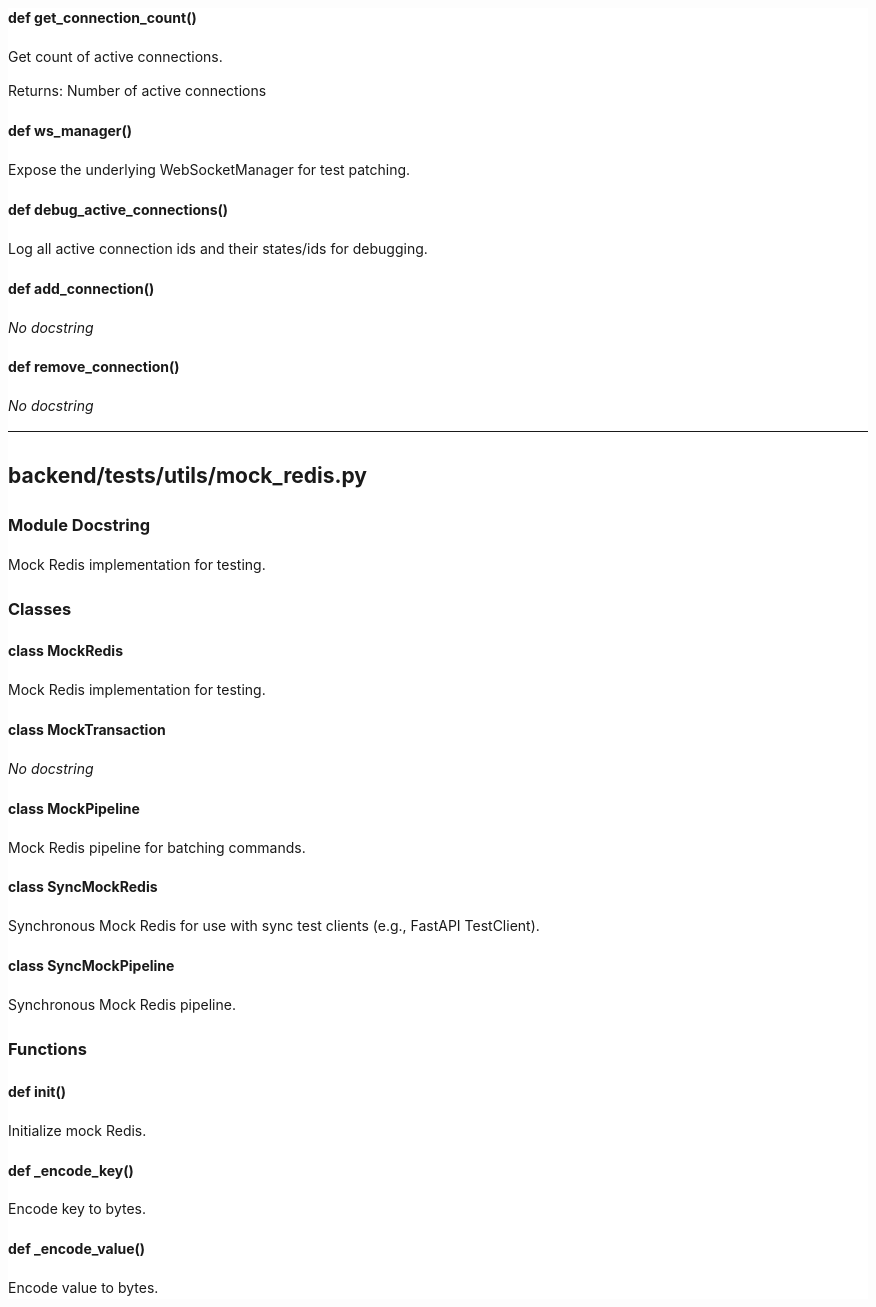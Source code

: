 #### def get_connection_count()
Get count of active connections.

Returns:
    Number of active connections

#### def ws_manager()
Expose the underlying WebSocketManager for test patching.

#### def debug_active_connections()
Log all active connection ids and their states/ids for debugging.

#### def add_connection()
_No docstring_

#### def remove_connection()
_No docstring_

---
## backend/tests/utils/mock_redis.py
### Module Docstring
Mock Redis implementation for testing.

### Classes
#### class MockRedis
Mock Redis implementation for testing.

#### class MockTransaction
_No docstring_

#### class MockPipeline
Mock Redis pipeline for batching commands.

#### class SyncMockRedis
Synchronous Mock Redis for use with sync test clients (e.g., FastAPI TestClient).

#### class SyncMockPipeline
Synchronous Mock Redis pipeline.

### Functions
#### def __init__()
Initialize mock Redis.

#### def _encode_key()
Encode key to bytes.

#### def _encode_value()
Encode value to bytes.

